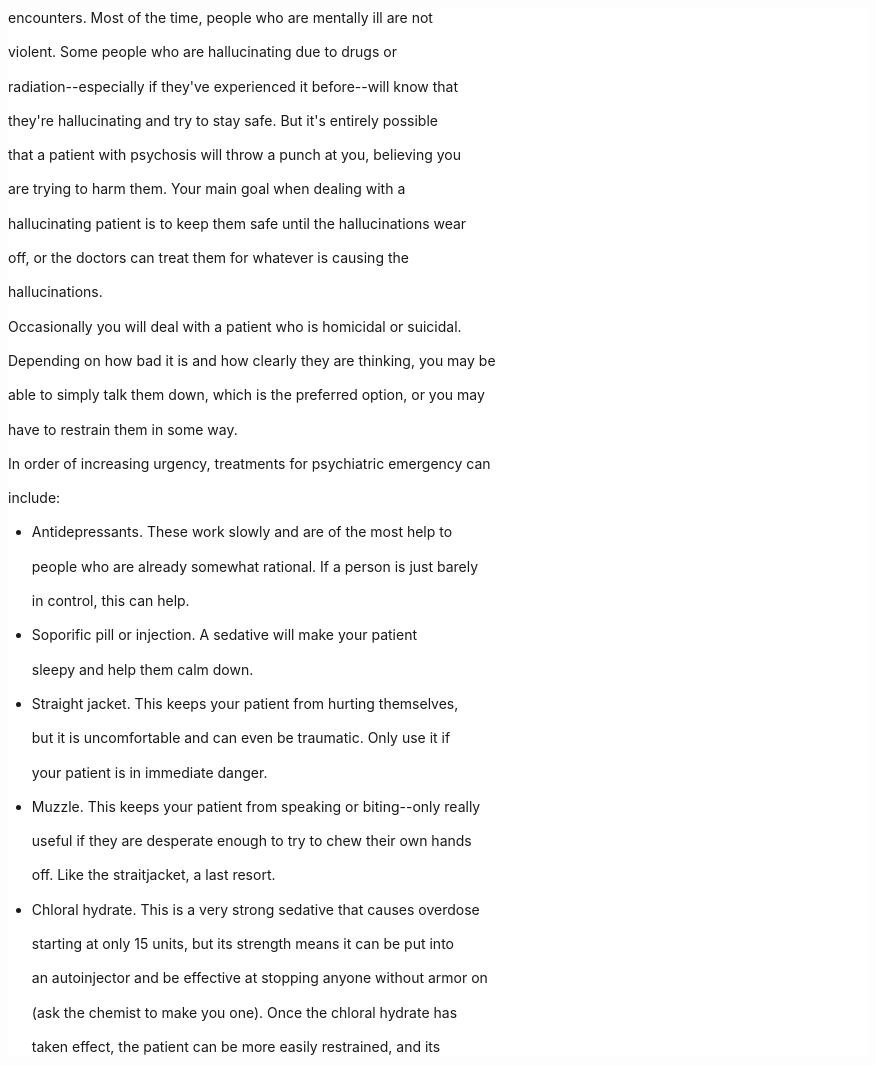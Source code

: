encounters. Most of the time, people who are mentally ill are not

violent. Some people who are hallucinating due to drugs or

radiation--especially if they've experienced it before--will know that

they're hallucinating and try to stay safe. But it's entirely possible

that a patient with psychosis will throw a punch at you, believing you

are trying to harm them. Your main goal when dealing with a

hallucinating patient is to keep them safe until the hallucinations wear

off, or the doctors can treat them for whatever is causing the

hallucinations.



Occasionally you will deal with a patient who is homicidal or suicidal.

Depending on how bad it is and how clearly they are thinking, you may be

able to simply talk them down, which is the preferred option, or you may

have to restrain them in some way.



In order of increasing urgency, treatments for psychiatric emergency can

include:



-   Antidepressants. These work slowly and are of the most help to

    people who are already somewhat rational. If a person is just barely

    in control, this can help.

-   Soporific pill or injection. A sedative will make your patient

    sleepy and help them calm down.

-   Straight jacket. This keeps your patient from hurting themselves,

    but it is uncomfortable and can even be traumatic. Only use it if

    your patient is in immediate danger.

-   Muzzle. This keeps your patient from speaking or biting--only really

    useful if they are desperate enough to try to chew their own hands

    off. Like the straitjacket, a last resort.

-   Chloral hydrate. This is a very strong sedative that causes overdose

    starting at only 15 units, but its strength means it can be put into

    an autoinjector and be effective at stopping anyone without armor on

    (ask the chemist to make you one). Once the chloral hydrate has

    taken effect, the patient can be more easily restrained, and its

